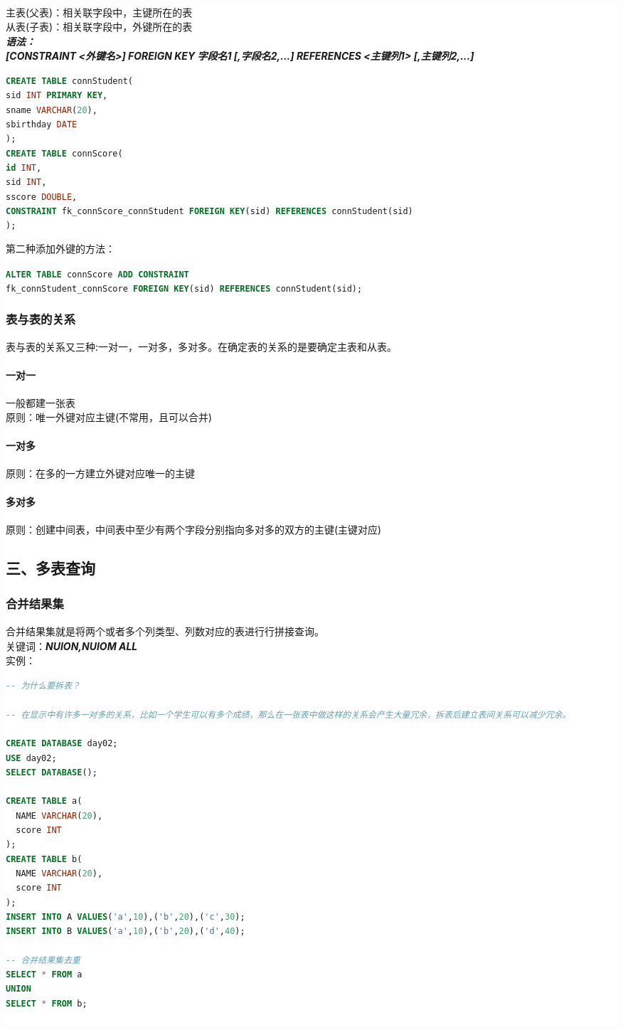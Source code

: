 主表(父表)：相关联字段中，主键所在的表  
从表(子表)：相关联字段中，外键所在的表  
***语法：***   
***[CONSTRAINT <外键名>] FOREIGN KEY 字段名1 [,字段名2,...] REFERENCES <主键列1> [,主键列2,...]***  
```sql
CREATE TABLE connStudent(
sid INT PRIMARY KEY,
sname VARCHAR(20),
sbirthday DATE
);
CREATE TABLE connScore(
id INT,
sid INT,
sscore DOUBLE,
CONSTRAINT fk_connScore_connStudent FOREIGN KEY(sid) REFERENCES connStudent(sid)
);
```   
第二种添加外键的方法：
```sql
ALTER TABLE connScore ADD CONSTRAINT 
fk_connStudent_connScore FOREIGN KEY(sid) REFERENCES connStudent(sid);
```  
### 表与表的关系    
表与表的关系又三种:一对一，一对多，多对多。在确定表的关系的是要确定主表和从表。
#### 一对一 
一般都建一张表  
原则：唯一外键对应主键(不常用，且可以合并)
#### 一对多  
原则：在多的一方建立外键对应唯一的主键  
#### 多对多  
原则：创建中间表，中间表中至少有两个字段分别指向多对多的双方的主键(主键对应)
## 三、多表查询  
### 合并结果集  
合并结果集就是将两个或者多个列类型、列数对应的表进行行拼接查询。  
关键词：***NUION,NUIOM ALL***  
实例：
```sql
-- 为什么要拆表？
 
-- 在显示中有许多一对多的关系，比如一个学生可以有多个成绩，那么在一张表中做这样的关系会产生大量冗余，拆表后建立表间关系可以减少冗余。
 
CREATE DATABASE day02;
USE day02;
SELECT DATABASE();
 
CREATE TABLE a(
  NAME VARCHAR(20),
  score INT
);
CREATE TABLE b(
  NAME VARCHAR(20),
  score INT
);
INSERT INTO A VALUES('a',10),('b',20),('c',30);
INSERT INTO B VALUES('a',10),('b',20),('d',40);
 
-- 合并结果集去重
SELECT * FROM a 
UNION 
SELECT * FROM b;
 
```